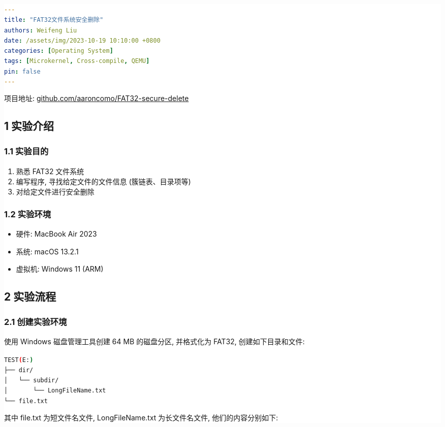 ```yaml
---
title: "FAT32文件系统安全删除"
authors: Weifeng Liu
date: /assets/img/2023-10-19 10:10:00 +0800
categories: [Operating System]
tags: [Microkernel, Cross-compile, QEMU]
pin: false
---
```


项目地址: [github.com/aaroncomo/FAT32-secure-delete](https://github.com/AaronComo/FAT32-secure-delete)

## 1	实验介绍

###  1.1	实验目的

1. 熟悉 FAT32 文件系统
2. 编写程序, 寻找给定文件的文件信息 (簇链表、目录项等)
3. 对给定文件进行安全删除



### 1.2	实验环境

- 硬件: MacBook Air 2023

- 系统: macOS 13.2.1

- 虚拟机: Windows 11 (ARM)

    

## 2	实验流程

### 2.1	创建实验环境

使用 Windows 磁盘管理工具创建 64 MB 的磁盘分区, 并格式化为 FAT32, 创建如下目录和文件:

~~~bash
TEST(E:)
├── dir/
│   └── subdir/
│       └── LongFileName.txt
└── file.txt
~~~

其中 file.txt 为短文件名文件, LongFileName.txt 为长文件名文件, 他们的内容分别如下:


<div align=center>